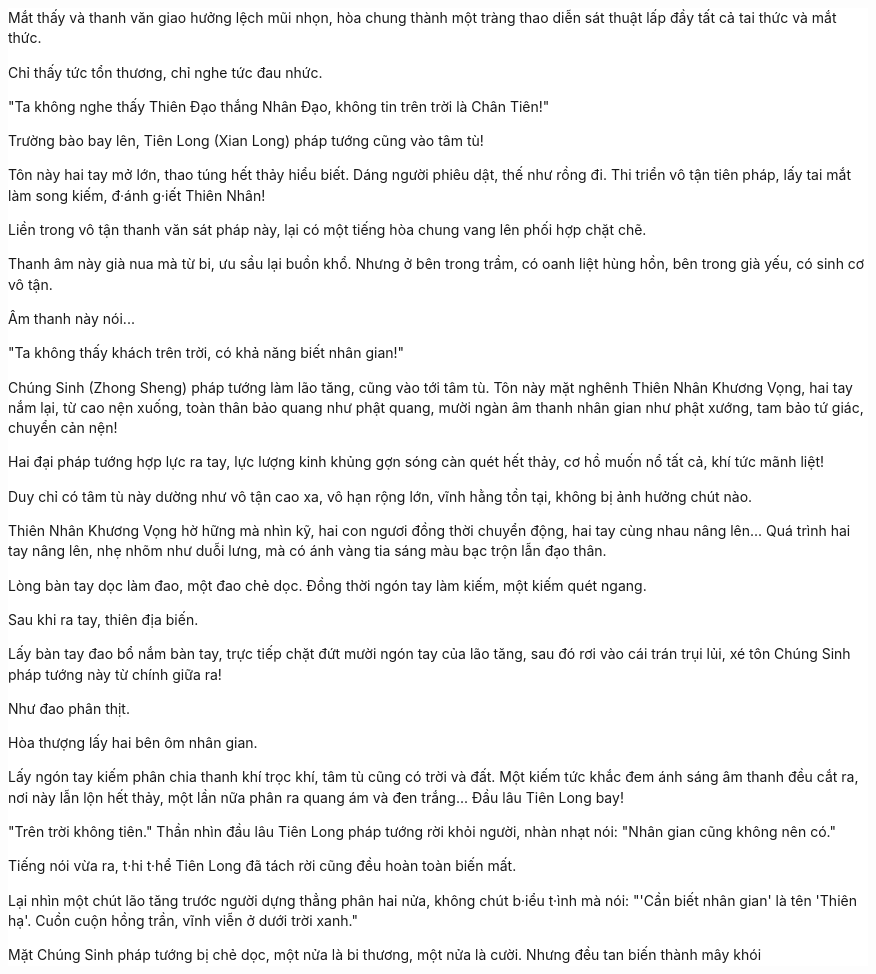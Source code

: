 Mắt thấy và thanh văn giao hưởng lệch mũi nhọn, hòa chung thành một tràng thao diễn sát thuật lấp đầy tất cả tai thức và mắt thức.

Chỉ thấy tức tổn thương, chỉ nghe tức đau nhức.

"Ta không nghe thấy Thiên Đạo thắng Nhân Đạo, không tin trên trời là Chân Tiên!"

Trường bào bay lên, Tiên Long (Xian Long) pháp tướng cũng vào tâm tù!

Tôn này hai tay mở lớn, thao túng hết thảy hiểu biết. Dáng người phiêu dật, thế như rồng đi. Thi triển vô tận tiên pháp, lấy tai mắt làm song kiếm, đ·ánh g·iết Thiên Nhân!

Liền trong vô tận thanh văn sát pháp này, lại có một tiếng hòa chung vang lên phối hợp chặt chẽ.

Thanh âm này già nua mà từ bi, ưu sầu lại buồn khổ. Nhưng ở bên trong trầm, có oanh liệt hùng hồn, bên trong già yếu, có sinh cơ vô tận.

Âm thanh này nói...

"Ta không thấy khách trên trời, có khả năng biết nhân gian!"

Chúng Sinh (Zhong Sheng) pháp tướng làm lão tăng, cũng vào tới tâm tù. Tôn này mặt nghênh Thiên Nhân Khương Vọng, hai tay nắm lại, từ cao nện xuống, toàn thân bảo quang như phật quang, mười ngàn âm thanh nhân gian như phật xướng, tam bảo tứ giác, chuyển cản nện!

Hai đại pháp tướng hợp lực ra tay, lực lượng kinh khủng gợn sóng càn quét hết thảy, cơ hồ muốn nổ tất cả, khí tức mãnh liệt!

Duy chỉ có tâm tù này dường như vô tận cao xa, vô hạn rộng lớn, vĩnh hằng tồn tại, không bị ảnh hưởng chút nào.

Thiên Nhân Khương Vọng hờ hững mà nhìn kỹ, hai con ngươi đồng thời chuyển động, hai tay cùng nhau nâng lên... Quá trình hai tay nâng lên, nhẹ nhõm như duỗi lưng, mà có ánh vàng tia sáng màu bạc trộn lẫn đạo thân.

Lòng bàn tay dọc làm đao, một đao chẻ dọc. Đồng thời ngón tay làm kiếm, một kiếm quét ngang.

Sau khi ra tay, thiên địa biến.

Lấy bàn tay đao bổ nắm bàn tay, trực tiếp chặt đứt mười ngón tay của lão tăng, sau đó rơi vào cái trán trụi lủi, xé tôn Chúng Sinh pháp tướng này từ chính giữa ra!

Như đao phân thịt.

Hòa thượng lấy hai bên ôm nhân gian.

Lấy ngón tay kiếm phân chia thanh khí trọc khí, tâm tù cũng có trời và đất. Một kiếm tức khắc đem ánh sáng âm thanh đều cắt ra, nơi này lẫn lộn hết thảy, một lần nữa phân ra quang ám và đen trắng... Đầu lâu Tiên Long bay!

"Trên trời không tiên." Thần nhìn đầu lâu Tiên Long pháp tướng rời khỏi người, nhàn nhạt nói: "Nhân gian cũng không nên có."

Tiếng nói vừa ra, t·hi t·hể Tiên Long đã tách rời cũng đều hoàn toàn biến mất.

Lại nhìn một chút lão tăng trước người dựng thẳng phân hai nửa, không chút b·iểu t·ình mà nói: "'Cần biết nhân gian' là tên 'Thiên hạ'. Cuồn cuộn hồng trần, vĩnh viễn ở dưới trời xanh."

Mặt Chúng Sinh pháp tướng bị chẻ dọc, một nửa là bi thương, một nửa là cười. Nhưng đều tan biến thành mây khói
